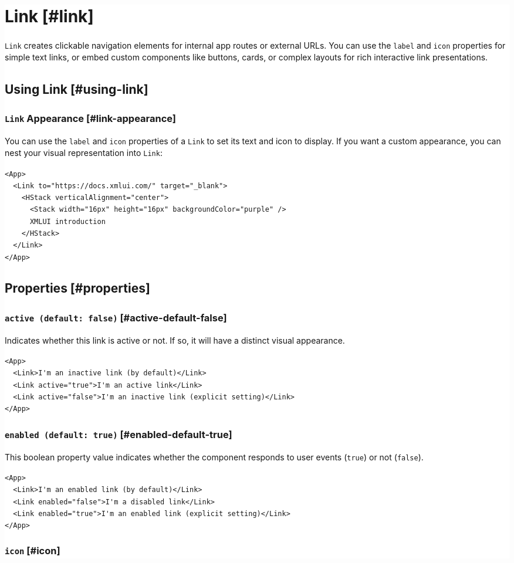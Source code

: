 # Link [#link]

`Link` creates clickable navigation elements for internal app routes or external URLs. You can use the `label` and `icon` properties for simple text links, or embed custom components like buttons, cards, or complex layouts for rich interactive link presentations.

## Using Link [#using-link]

### `Link` Appearance [#link-appearance]

You can use the `label` and `icon` properties of a `Link` to set its text and icon to display. If you want a custom appearance, you can nest your visual representation into `Link`:

```xmlui-pg copy {1,6} display name="Example: custom Link content"
<App>
  <Link to="https://docs.xmlui.com/" target="_blank">
    <HStack verticalAlignment="center">
      <Stack width="16px" height="16px" backgroundColor="purple" />
      XMLUI introduction
    </HStack>
  </Link>
</App>
```

## Properties [#properties]

### `active (default: false)` [#active-default-false]

Indicates whether this link is active or not. If so, it will have a distinct visual appearance.

```xmlui-pg copy display name="Example: active"
<App>
  <Link>I'm an inactive link (by default)</Link>
  <Link active="true">I'm an active link</Link>
  <Link active="false">I'm an inactive link (explicit setting)</Link>
</App>
```

### `enabled (default: true)` [#enabled-default-true]

This boolean property value indicates whether the component responds to user events (`true`) or not (`false`).

```xmlui-pg copy display name="Example: enabled"
<App>
  <Link>I'm an enabled link (by default)</Link>
  <Link enabled="false">I'm a disabled link</Link>
  <Link enabled="true">I'm an enabled link (explicit setting)</Link>
</App>
```

### `icon` [#icon]
